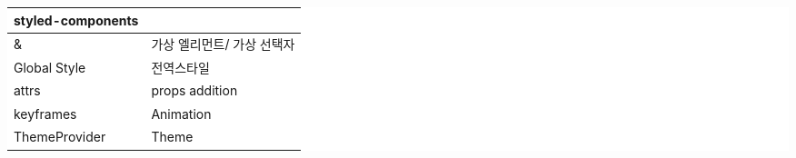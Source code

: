 | styled-components |                            |
| ----------------- | -------------------------- |
| &                 | 가상 엘리먼트/ 가상 선택자 |
| Global Style      | 전역스타일                 |
| attrs             | props addition             |
| keyframes         | Animation                  |
| ThemeProvider     | Theme                      |

